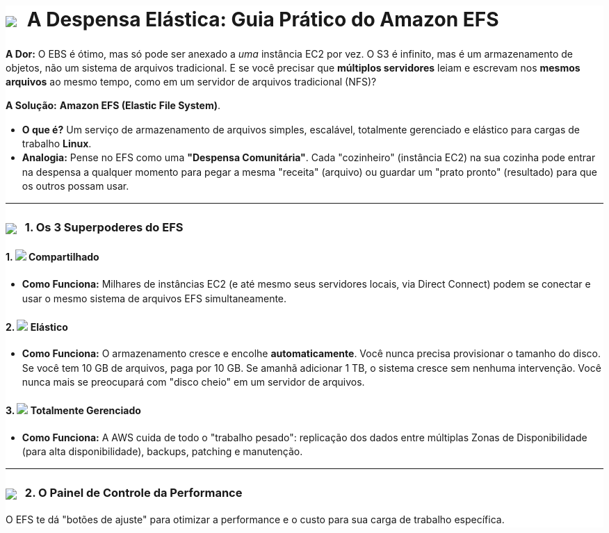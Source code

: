 # <img src="https://api.iconify.design/logos/aws-efs.svg?color=currentColor" width="26" style="vertical-align:middle; margin-right:8px;" /> A Despensa Elástica: Guia Prático do Amazon EFS

**A Dor:** O EBS é ótimo, mas só pode ser anexado a *uma* instância EC2 por vez. O S3 é infinito, mas é um armazenamento de objetos, não um sistema de arquivos tradicional. E se você precisar que **múltiplos servidores** leiam e escrevam nos **mesmos arquivos** ao mesmo tempo, como em um servidor de arquivos tradicional (NFS)?

**A Solução:** **Amazon EFS (Elastic File System)**.
* **O que é?** Um serviço de armazenamento de arquivos simples, escalável, totalmente gerenciado e elástico para cargas de trabalho **Linux**.
* **Analogia:** Pense no EFS como uma **"Despensa Comunitária"**. Cada "cozinheiro" (instância EC2) na sua cozinha pode entrar na despensa a qualquer momento para pegar a mesma "receita" (arquivo) ou guardar um "prato pronto" (resultado) para que os outros possam usar.

---

### <img src="https://api.iconify.design/mdi/creation.svg?color=currentColor" width="22" style="vertical-align:middle; margin-right:8px;" /> 1. Os 3 Superpoderes do EFS

#### 1. <img src="https://api.iconify.design/mdi/share-variant-outline.svg?color=currentColor" width="18" /> Compartilhado
* **Como Funciona:** Milhares de instâncias EC2 (e até mesmo seus servidores locais, via Direct Connect) podem se conectar e usar o mesmo sistema de arquivos EFS simultaneamente.

#### 2. <img src="https://api.iconify.design/mdi/arrow-expand-all.svg?color=currentColor" width="18" /> Elástico
* **Como Funciona:** O armazenamento cresce e encolhe **automaticamente**. Você nunca precisa provisionar o tamanho do disco. Se você tem 10 GB de arquivos, paga por 10 GB. Se amanhã adicionar 1 TB, o sistema cresce sem nenhuma intervenção. Você nunca mais se preocupará com "disco cheio" em um servidor de arquivos.

#### 3. <img src="https://api.iconify.design/mdi/cogs.svg?color=currentColor" width="18" /> Totalmente Gerenciado
* **Como Funciona:** A AWS cuida de todo o "trabalho pesado": replicação dos dados entre múltiplas Zonas de Disponibilidade (para alta disponibilidade), backups, patching e manutenção.

---

### <img src="https://api.iconify.design/mdi/tune-variant.svg?color=currentColor" width="22" style="vertical-align:middle; margin-right:8px;" /> 2. O Painel de Controle da Performance

O EFS te dá "botões de ajuste" para otimizar a performance e o custo para sua carga de trabalho específica.
